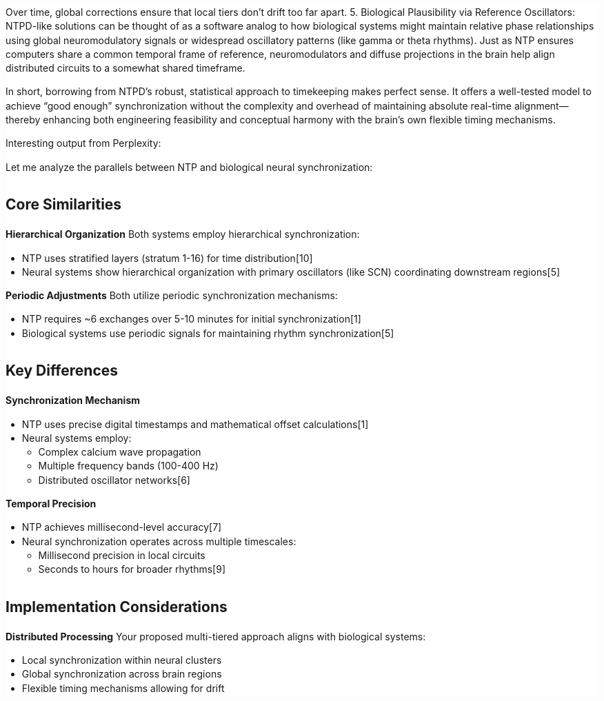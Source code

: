 Over time, global corrections ensure that local tiers don’t drift too far apart.
	5.	Biological Plausibility via Reference Oscillators:
NTPD-like solutions can be thought of as a software analog to how biological systems might maintain relative phase relationships using global neuromodulatory signals or widespread oscillatory patterns (like gamma or theta rhythms). Just as NTP ensures computers share a common temporal frame of reference, neuromodulators and diffuse projections in the brain help align distributed circuits to a somewhat shared timeframe.

In short, borrowing from NTPD’s robust, statistical approach to timekeeping makes perfect sense. It offers a well-tested model to achieve “good enough” synchronization without the complexity and overhead of maintaining absolute real-time alignment—thereby enhancing both engineering feasibility and conceptual harmony with the brain’s own flexible timing mechanisms.

Interesting output from Perplexity:

Let me analyze the parallels between NTP and biological neural synchronization:

## Core Similarities

**Hierarchical Organization**
Both systems employ hierarchical synchronization:
- NTP uses stratified layers (stratum 1-16) for time distribution[10]
- Neural systems show hierarchical organization with primary oscillators (like SCN) coordinating downstream regions[5]

**Periodic Adjustments**
Both utilize periodic synchronization mechanisms:
- NTP requires ~6 exchanges over 5-10 minutes for initial synchronization[1]
- Biological systems use periodic signals for maintaining rhythm synchronization[5]

## Key Differences

**Synchronization Mechanism**
- NTP uses precise digital timestamps and mathematical offset calculations[1]
- Neural systems employ:
  - Complex calcium wave propagation
  - Multiple frequency bands (100-400 Hz)
  - Distributed oscillator networks[6]

**Temporal Precision**
- NTP achieves millisecond-level accuracy[7]
- Neural synchronization operates across multiple timescales:
  - Millisecond precision in local circuits
  - Seconds to hours for broader rhythms[9]

## Implementation Considerations

**Distributed Processing**
Your proposed multi-tiered approach aligns with biological systems:
- Local synchronization within neural clusters
- Global synchronization across brain regions
- Flexible timing mechanisms allowing for drift
